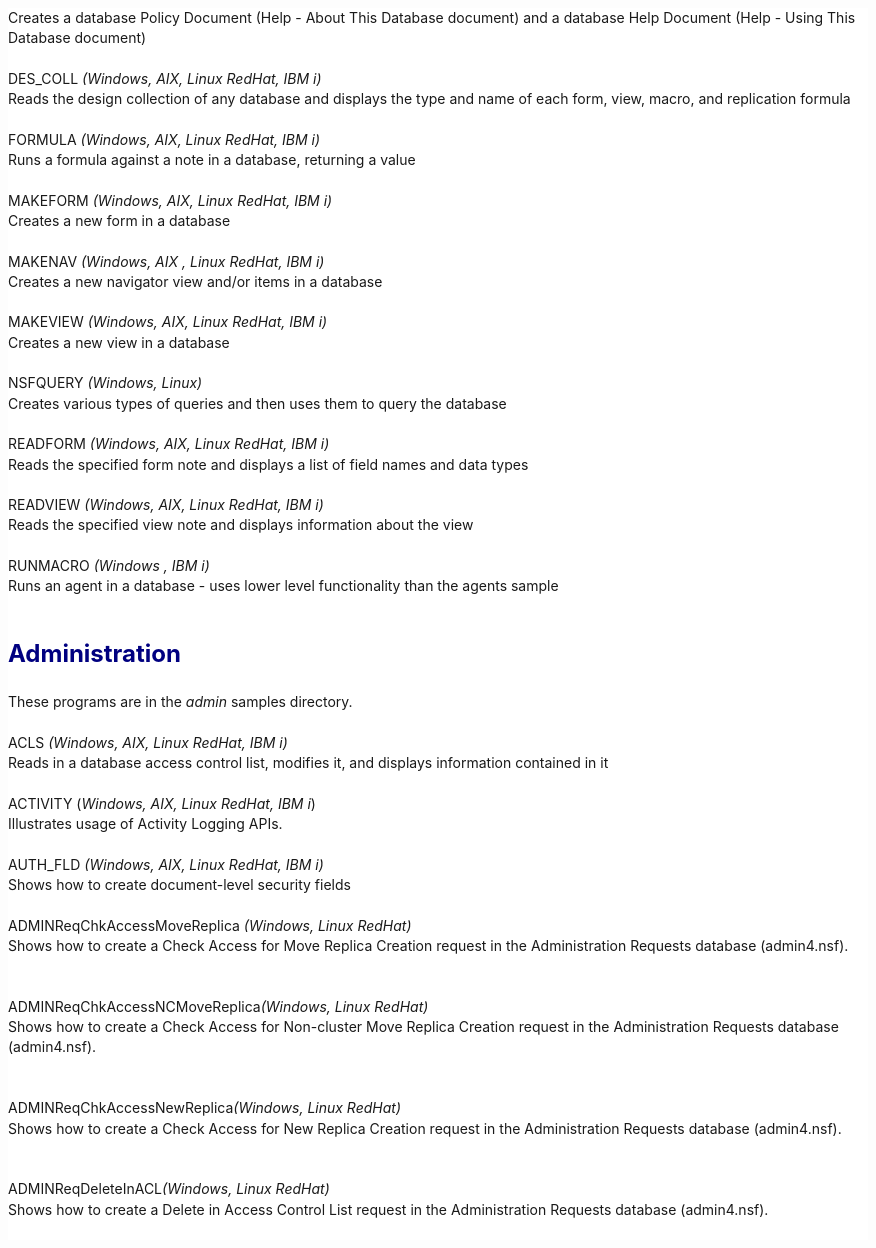 Creates a database Policy Document (Help - About This Database document) and a database Help Document (Help - Using This Database document)<br>
<br>
DES_COLL <i>(Windows, AIX, Linux RedHat, IBM i)</i> <br>
Reads the design collection of any database and displays the type and name of each form, view, macro, and replication formula<br>
<br>
FORMULA <i>(</i><i>Windows, AIX, Linux RedHat, IBM i)</i> <br>
Runs a formula against a note in a database, returning a value<br>
<br>
MAKEFORM <i>(</i><i>Windows, AIX, Linux RedHat, IBM i)</i><br>
Creates a new form in a database<br>
<br>
MAKENAV <i>(Windows, AIX , Linux RedHat, IBM i)</i> <br>
Creates a new navigator view and/or items in a database<br>
<br>
MAKEVIEW <i>(Windows, AIX, Linux RedHat, IBM i)</i> <br>
Creates a new view in a database<br>
<br>
NSFQUERY <i>(Windows, Linux)</i> <br>
Creates various types of queries and then uses them to query the database<br>
<br>
READFORM <i>(</i><i>Windows, AIX, Linux RedHat,  IBM i)</i> <br>
Reads the specified form note and displays a list of field names and data types<br>
<br>
READVIEW <i>(</i><i>Windows, AIX, Linux RedHat,  IBM i)</i> <br>
Reads the specified view note and displays information about the view<br>
<br>
RUNMACRO <i>(</i><i>Windows , IBM i)</i> <br>
Runs an agent in a database  - uses lower level functionality than the agents sample<br>
<br>
<br>
<b><font size="5" color="#000080">Administration</font></b><br>
<br>
These programs are in the <i>admin</i> samples directory.<br>
<br>
ACLS <i>(Windows, AIX, Linux RedHat,  IBM i)</i><br>
Reads in a database access control list, modifies it, and displays information contained in it<br>
<br>
ACTIVITY (<i>Windows, AIX, Linux RedHat,  </i><i>IBM i</i>)<br>
Illustrates usage of Activity Logging APIs.<br>
<br>
AUTH_FLD <i>(Windows, AIX, Linux RedHat,  IBM i)</i> <br>
Shows how to create document-level security fields<br>
<br>
ADMINReqChkAccessMoveReplica <i>(Windows, Linux RedHat)</i> <br>
Shows how to create a Check Access for Move Replica Creation request in the Administration Requests database (admin4.nsf).<br>
<br>
<br>
ADMINReqChkAccessNCMoveReplica<i>(Windows, Linux RedHat)</i> <br>
Shows how to create a Check Access for Non-cluster Move Replica Creation request in the Administration Requests database (admin4.nsf).<br>
<br>
<br>
ADMINReqChkAccessNewReplica<i>(Windows, Linux RedHat)</i> <br>
Shows how to create a Check Access for New Replica Creation request in the Administration Requests database (admin4.nsf).<br>
<br>
<br>
ADMINReqDeleteInACL<i>(Windows, Linux RedHat)</i> <br>
Shows how to create a Delete in Access Control List request in the Administration Requests database (admin4.nsf).<br>
<br>